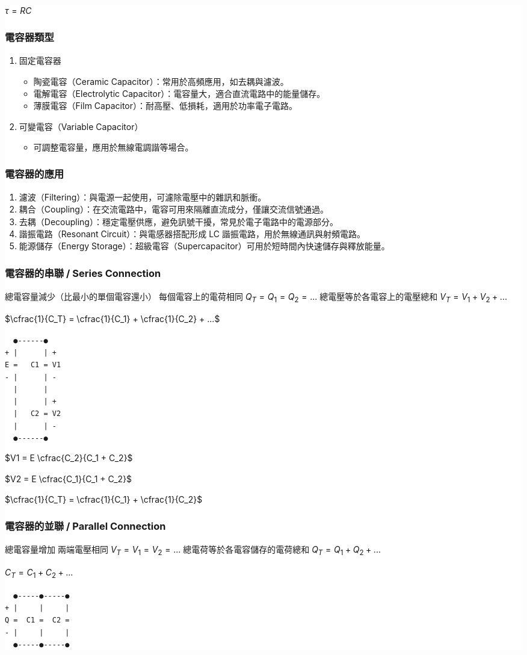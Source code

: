 $\tau = R C$

### 電容器類型

1. 固定電容器

   - 陶瓷電容（Ceramic Capacitor）：常用於高頻應用，如去耦與濾波。
   - 電解電容（Electrolytic Capacitor）：電容量大，適合直流電路中的能量儲存。
   - 薄膜電容（Film Capacitor）：耐高壓、低損耗，適用於功率電子電路。

2. 可變電容（Variable Capacitor）

   - 可調整電容量，應用於無線電調諧等場合。

### 電容器的應用

1. 濾波（Filtering）：與電源一起使用，可濾除電壓中的雜訊和脈衝。
2. 耦合（Coupling）：在交流電路中，電容可用來隔離直流成分，僅讓交流信號通過。
3. 去耦（Decoupling）：穩定電壓供應，避免訊號干擾，常見於電子電路中的電源部分。
4. 諧振電路（Resonant Circuit）：與電感器搭配形成 LC 諧振電路，用於無線通訊與射頻電路。
5. 能源儲存（Energy Storage）：超級電容（Supercapacitor）可用於短時間內快速儲存與釋放能量。

### 電容器的串聯 / Series Connection

總電容量減少（比最小的單個電容還小）
每個電容上的電荷相同 $Q_T = Q_1 = Q_2 = ...$
總電壓等於各電容上的電壓總和 $V_T = V_1 + V_2 + ...$

$\cfrac{1}{C_T} = \cfrac{1}{C_1} + \cfrac{1}{C_2} + ...$

```
  ●------●
+ |      | +
E =   C1 = V1
- |      | -
  |      |
  |      | +
  |   C2 = V2
  |      | -
  ●------●
```

$V1 = E \cfrac{C_2}{C_1 + C_2}$

$V2 = E \cfrac{C_1}{C_1 + C_2}$

$\cfrac{1}{C_T} = \cfrac{1}{C_1} + \cfrac{1}{C_2}$

### 電容器的並聯 / Parallel Connection

總電容量增加
兩端電壓相同 $V_T = V_1 = V_2 = ...$
總電荷等於各電容儲存的電荷總和 $Q_T = Q_1 + Q_2 + ...$

$C_T = C_1 + C_2 + ...$

```
  ●-----●-----●
+ |     |     |
Q =  C1 =  C2 =
- |     |     |
  ●-----●-----●
```
